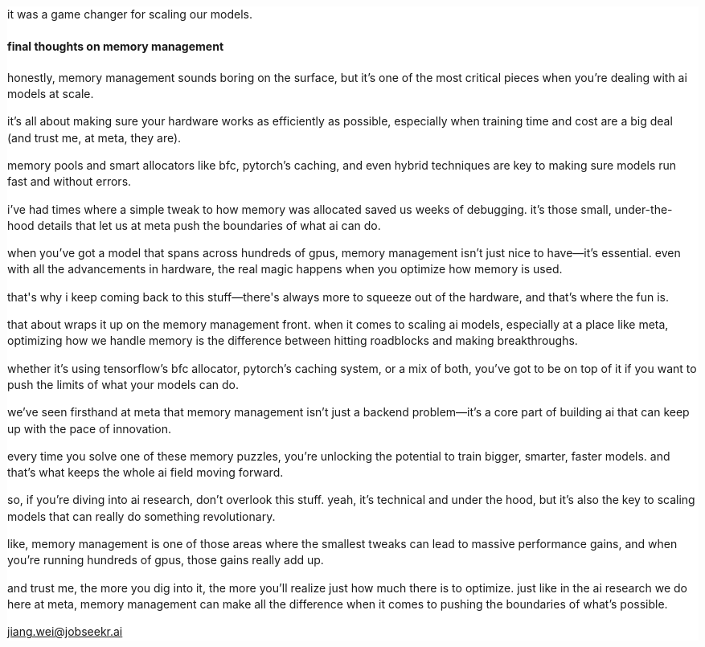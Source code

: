 it was a game changer for scaling our models.

#### **final thoughts on memory management**

honestly, memory management sounds boring on the surface, but it’s one of the most critical pieces when you’re dealing with ai models at scale. 

it’s all about making sure your hardware works as efficiently as possible, especially when training time and cost are a big deal (and trust me, at meta, they are). 

memory pools and smart allocators like bfc, pytorch’s caching, and even hybrid techniques are key to making sure models run fast and without errors.

i’ve had times where a simple tweak to how memory was allocated saved us weeks of debugging. it’s those small, under-the-hood details that let us at meta push the boundaries of what ai can do. 

when you’ve got a model that spans across hundreds of gpus, memory management isn’t just nice to have—it’s essential. even with all the advancements in hardware, the real magic happens when you optimize how memory is used. 


that's why i keep coming back to this stuff—there's always more to squeeze out of the hardware, and that’s where the fun is.

that about wraps it up on the memory management front. when it comes to scaling ai models, especially at a place like meta, optimizing how we handle memory is the difference between hitting roadblocks and making breakthroughs. 

whether it’s using tensorflow’s bfc allocator, pytorch’s caching system, or a mix of both, you’ve got to be on top of it if you want to push the limits of what your models can do.

we’ve seen firsthand at meta that memory management isn’t just a backend problem—it’s a core part of building ai that can keep up with the pace of innovation. 

every time you solve one of these memory puzzles, you’re unlocking the potential to train bigger, smarter, faster models. and that’s what keeps the whole ai field moving forward.

so, if you’re diving into ai research, don’t overlook this stuff. yeah, it’s technical and under the hood, but it’s also the key to scaling models that can really do something revolutionary. 

like, memory management is one of those areas where the smallest tweaks can lead to massive performance gains, and when you’re running hundreds of gpus, those gains really add up.

and trust me, the more you dig into it, the more you’ll realize just how much there is to optimize. just like in the ai research we do here at meta, memory management can make all the difference when it comes to pushing the boundaries of what’s possible.

jiang.wei@jobseekr.ai